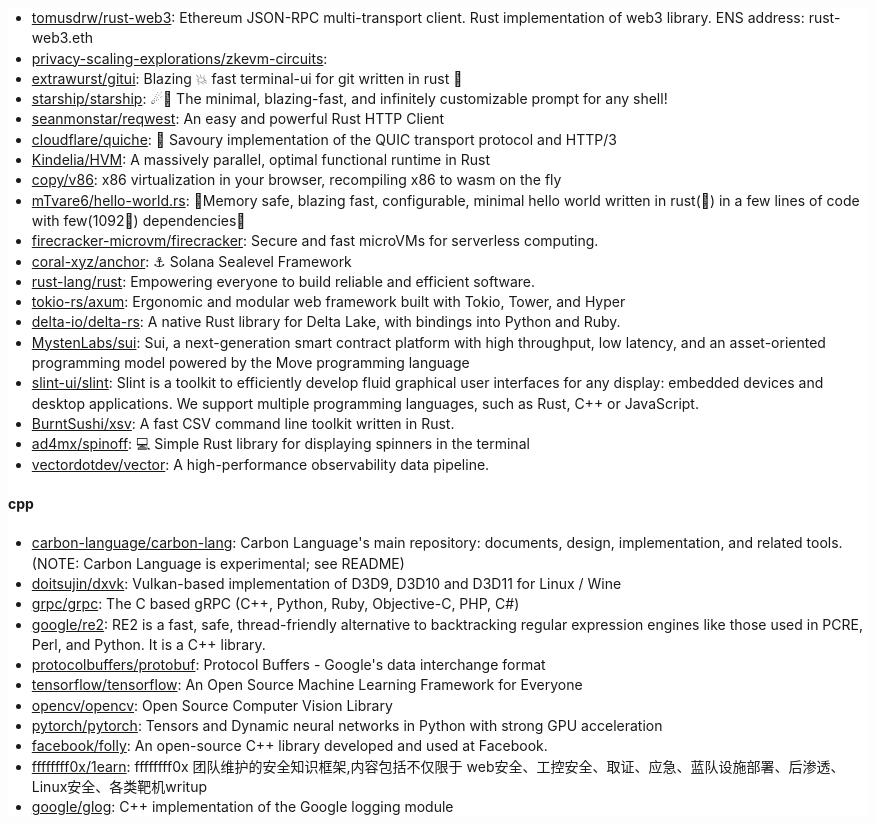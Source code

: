 * [tomusdrw/rust-web3](https://github.com/tomusdrw/rust-web3): Ethereum JSON-RPC multi-transport client. Rust implementation of web3 library. ENS address: rust-web3.eth
* [privacy-scaling-explorations/zkevm-circuits](https://github.com/privacy-scaling-explorations/zkevm-circuits): 
* [extrawurst/gitui](https://github.com/extrawurst/gitui): Blazing 💥 fast terminal-ui for git written in rust 🦀
* [starship/starship](https://github.com/starship/starship): ☄🌌️ The minimal, blazing-fast, and infinitely customizable prompt for any shell!
* [seanmonstar/reqwest](https://github.com/seanmonstar/reqwest): An easy and powerful Rust HTTP Client
* [cloudflare/quiche](https://github.com/cloudflare/quiche): 🥧 Savoury implementation of the QUIC transport protocol and HTTP/3
* [Kindelia/HVM](https://github.com/Kindelia/HVM): A massively parallel, optimal functional runtime in Rust
* [copy/v86](https://github.com/copy/v86): x86 virtualization in your browser, recompiling x86 to wasm on the fly
* [mTvare6/hello-world.rs](https://github.com/mTvare6/hello-world.rs): 🚀Memory safe, blazing fast, configurable, minimal hello world written in rust(🚀) in a few lines of code with few(1092🚀) dependencies🚀
* [firecracker-microvm/firecracker](https://github.com/firecracker-microvm/firecracker): Secure and fast microVMs for serverless computing.
* [coral-xyz/anchor](https://github.com/coral-xyz/anchor): ⚓ Solana Sealevel Framework
* [rust-lang/rust](https://github.com/rust-lang/rust): Empowering everyone to build reliable and efficient software.
* [tokio-rs/axum](https://github.com/tokio-rs/axum): Ergonomic and modular web framework built with Tokio, Tower, and Hyper
* [delta-io/delta-rs](https://github.com/delta-io/delta-rs): A native Rust library for Delta Lake, with bindings into Python and Ruby.
* [MystenLabs/sui](https://github.com/MystenLabs/sui): Sui, a next-generation smart contract platform with high throughput, low latency, and an asset-oriented programming model powered by the Move programming language
* [slint-ui/slint](https://github.com/slint-ui/slint): Slint is a toolkit to efficiently develop fluid graphical user interfaces for any display: embedded devices and desktop applications. We support multiple programming languages, such as Rust, C++ or JavaScript.
* [BurntSushi/xsv](https://github.com/BurntSushi/xsv): A fast CSV command line toolkit written in Rust.
* [ad4mx/spinoff](https://github.com/ad4mx/spinoff): 💻 Simple Rust library for displaying spinners in the terminal
* [vectordotdev/vector](https://github.com/vectordotdev/vector): A high-performance observability data pipeline.

#### cpp
* [carbon-language/carbon-lang](https://github.com/carbon-language/carbon-lang): Carbon Language's main repository: documents, design, implementation, and related tools. (NOTE: Carbon Language is experimental; see README)
* [doitsujin/dxvk](https://github.com/doitsujin/dxvk): Vulkan-based implementation of D3D9, D3D10 and D3D11 for Linux / Wine
* [grpc/grpc](https://github.com/grpc/grpc): The C based gRPC (C++, Python, Ruby, Objective-C, PHP, C#)
* [google/re2](https://github.com/google/re2): RE2 is a fast, safe, thread-friendly alternative to backtracking regular expression engines like those used in PCRE, Perl, and Python. It is a C++ library.
* [protocolbuffers/protobuf](https://github.com/protocolbuffers/protobuf): Protocol Buffers - Google's data interchange format
* [tensorflow/tensorflow](https://github.com/tensorflow/tensorflow): An Open Source Machine Learning Framework for Everyone
* [opencv/opencv](https://github.com/opencv/opencv): Open Source Computer Vision Library
* [pytorch/pytorch](https://github.com/pytorch/pytorch): Tensors and Dynamic neural networks in Python with strong GPU acceleration
* [facebook/folly](https://github.com/facebook/folly): An open-source C++ library developed and used at Facebook.
* [ffffffff0x/1earn](https://github.com/ffffffff0x/1earn): ffffffff0x 团队维护的安全知识框架,内容包括不仅限于 web安全、工控安全、取证、应急、蓝队设施部署、后渗透、Linux安全、各类靶机writup
* [google/glog](https://github.com/google/glog): C++ implementation of the Google logging module